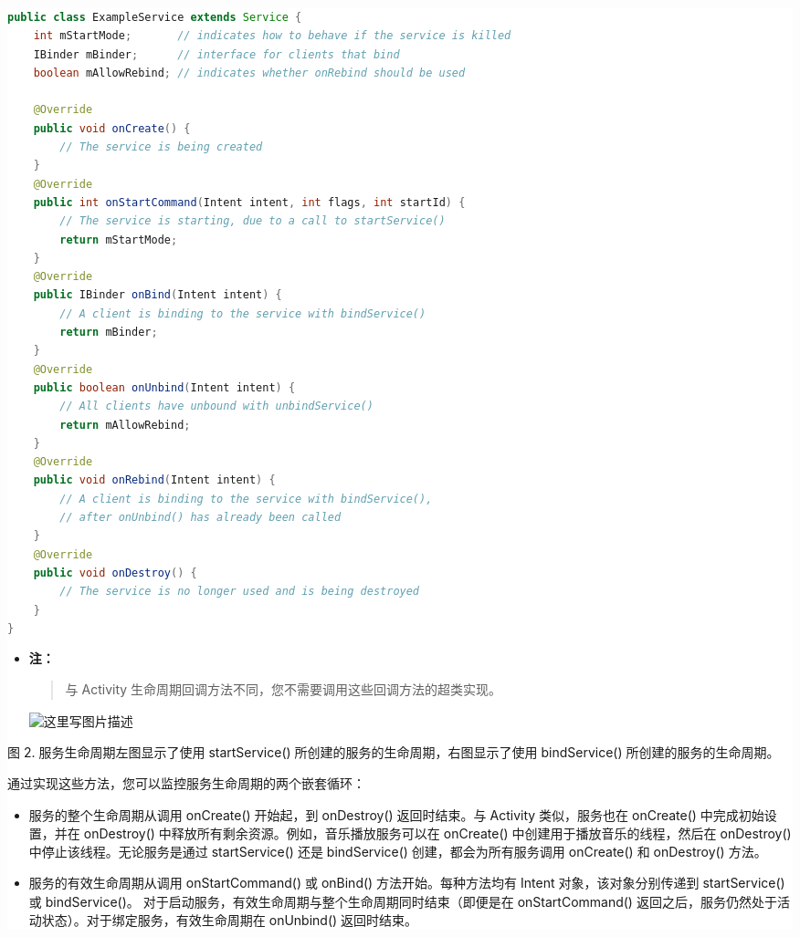 
``` java
public class ExampleService extends Service {
    int mStartMode;       // indicates how to behave if the service is killed
    IBinder mBinder;      // interface for clients that bind
    boolean mAllowRebind; // indicates whether onRebind should be used

    @Override
    public void onCreate() {
        // The service is being created
    }
    @Override
    public int onStartCommand(Intent intent, int flags, int startId) {
        // The service is starting, due to a call to startService()
        return mStartMode;
    }
    @Override
    public IBinder onBind(Intent intent) {
        // A client is binding to the service with bindService()
        return mBinder;
    }
    @Override
    public boolean onUnbind(Intent intent) {
        // All clients have unbound with unbindService()
        return mAllowRebind;
    }
    @Override
    public void onRebind(Intent intent) {
        // A client is binding to the service with bindService(),
        // after onUnbind() has already been called
    }
    @Override
    public void onDestroy() {
        // The service is no longer used and is being destroyed
    }
}
```


* **注：**
	
	>与 Activity 生命周期回调方法不同，您不需要调用这些回调方法的超类实现。

	![这里写图片描述](http://img.blog.csdn.net/20160415172440660)

图 2. 服务生命周期左图显示了使用 startService() 所创建的服务的生命周期，右图显示了使用 bindService() 所创建的服务的生命周期。

通过实现这些方法，您可以监控服务生命周期的两个嵌套循环：

* 服务的整个生命周期从调用 onCreate() 开始起，到 onDestroy() 返回时结束。与 Activity 类似，服务也在 onCreate() 中完成初始设置，并在 onDestroy() 中释放所有剩余资源。例如，音乐播放服务可以在 onCreate() 中创建用于播放音乐的线程，然后在 onDestroy() 中停止该线程。无论服务是通过 startService() 还是 bindService() 创建，都会为所有服务调用 onCreate() 和 onDestroy() 方法。

* 服务的有效生命周期从调用 onStartCommand() 或 onBind() 方法开始。每种方法均有 Intent 对象，该对象分别传递到 startService() 或 bindService()。
对于启动服务，有效生命周期与整个生命周期同时结束（即便是在 onStartCommand() 返回之后，服务仍然处于活动状态）。对于绑定服务，有效生命周期在 onUnbind() 返回时结束。
